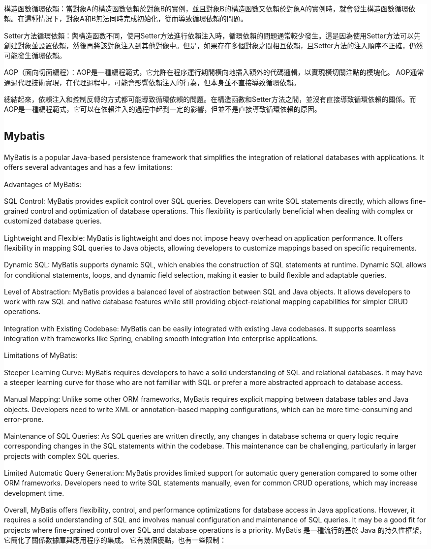 構造函數循環依賴：當對象A的構造函數依賴於對象B的實例，並且對象B的構造函數又依賴於對象A的實例時，就會發生構造函數循環依賴。在這種情況下，對象A和B無法同時完成初始化，從而導致循環依賴的問題。

Setter方法循環依賴：與構造函數不同，使用Setter方法進行依賴注入時，循環依賴的問題通常較少發生。這是因為使用Setter方法可以先創建對象並設置依賴，然後再將該對象注入到其他對像中。但是，如果存在多個對象之間相互依賴，且Setter方法的注入順序不正確，仍然可能發生循環依賴。

AOP（面向切面編程）：AOP是一種編程範式，它允許在程序運行期間橫向地插入額外的代碼邏輯，以實現橫切關注點的模塊化。 AOP通常通過代理技術實現，在代理過程中，可能會影響依賴注入的行為，但本身並不直接導致循環依賴。

總結起來，依賴注入和控制反轉的方式都可能導致循環依賴的問題。在構造函數和Setter方法之間，並沒有直接導致循環依賴的關係。而AOP是一種編程範式，它可以在依賴注入的過程中起到一定的影響，但並不是直接導致循環依賴的原因。

## Mybatis
MyBatis is a popular Java-based persistence framework that simplifies the integration of relational databases with applications. It offers several advantages and has a few limitations:

Advantages of MyBatis:

SQL Control: MyBatis provides explicit control over SQL queries. Developers can write SQL statements directly, which allows fine-grained control and optimization of database operations. This flexibility is particularly beneficial when dealing with complex or customized database queries.

Lightweight and Flexible: MyBatis is lightweight and does not impose heavy overhead on application performance. It offers flexibility in mapping SQL queries to Java objects, allowing developers to customize mappings based on specific requirements.

Dynamic SQL: MyBatis supports dynamic SQL, which enables the construction of SQL statements at runtime. Dynamic SQL allows for conditional statements, loops, and dynamic field selection, making it easier to build flexible and adaptable queries.

Level of Abstraction: MyBatis provides a balanced level of abstraction between SQL and Java objects. It allows developers to work with raw SQL and native database features while still providing object-relational mapping capabilities for simpler CRUD operations.

Integration with Existing Codebase: MyBatis can be easily integrated with existing Java codebases. It supports seamless integration with frameworks like Spring, enabling smooth integration into enterprise applications.

Limitations of MyBatis:

Steeper Learning Curve: MyBatis requires developers to have a solid understanding of SQL and relational databases. It may have a steeper learning curve for those who are not familiar with SQL or prefer a more abstracted approach to database access.

Manual Mapping: Unlike some other ORM frameworks, MyBatis requires explicit mapping between database tables and Java objects. Developers need to write XML or annotation-based mapping configurations, which can be more time-consuming and error-prone.

Maintenance of SQL Queries: As SQL queries are written directly, any changes in database schema or query logic require corresponding changes in the SQL statements within the codebase. This maintenance can be challenging, particularly in larger projects with complex SQL queries.

Limited Automatic Query Generation: MyBatis provides limited support for automatic query generation compared to some other ORM frameworks. Developers need to write SQL statements manually, even for common CRUD operations, which may increase development time.

Overall, MyBatis offers flexibility, control, and performance optimizations for database access in Java applications. However, it requires a solid understanding of SQL and involves manual configuration and maintenance of SQL queries. It may be a good fit for projects where fine-grained control over SQL and database operations is a priority.
MyBatis 是一種流行的基於 Java 的持久性框架，它簡化了關係數據庫與應用程序的集成。 它有幾個優點，也有一些限制：
